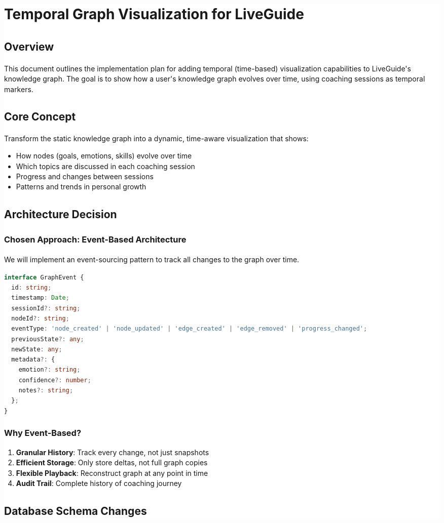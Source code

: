 # Temporal Graph Visualization for LiveGuide

## Overview

This document outlines the implementation plan for adding temporal (time-based) visualization capabilities to LiveGuide's knowledge graph. The goal is to show how a user's knowledge graph evolves over time, using coaching sessions as temporal markers.

## Core Concept

Transform the static knowledge graph into a dynamic, time-aware visualization that shows:
- How nodes (goals, emotions, skills) evolve over time
- Which topics are discussed in each coaching session
- Progress and changes between sessions
- Patterns and trends in personal growth

## Architecture Decision

### Chosen Approach: Event-Based Architecture

We will implement an event-sourcing pattern to track all changes to the graph over time.

```typescript
interface GraphEvent {
  id: string;
  timestamp: Date;
  sessionId?: string;
  nodeId?: string;
  eventType: 'node_created' | 'node_updated' | 'edge_created' | 'edge_removed' | 'progress_changed';
  previousState?: any;
  newState: any;
  metadata?: {
    emotion?: string;
    confidence?: number;
    notes?: string;
  };
}
```

### Why Event-Based?

1. **Granular History**: Track every change, not just snapshots
2. **Efficient Storage**: Only store deltas, not full graph copies
3. **Flexible Playback**: Reconstruct graph at any point in time
4. **Audit Trail**: Complete history of coaching journey

## Database Schema Changes
